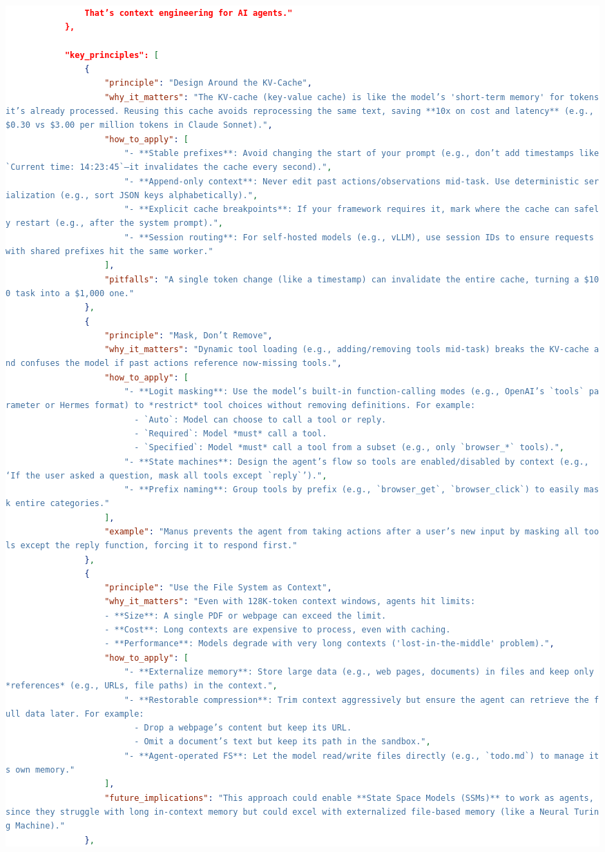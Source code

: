 ```json
                That’s context engineering for AI agents."
            },

            "key_principles": [
                {
                    "principle": "Design Around the KV-Cache",
                    "why_it_matters": "The KV-cache (key-value cache) is like the model’s 'short-term memory' for tokens it’s already processed. Reusing this cache avoids reprocessing the same text, saving **10x on cost and latency** (e.g., $0.30 vs $3.00 per million tokens in Claude Sonnet).",
                    "how_to_apply": [
                        "- **Stable prefixes**: Avoid changing the start of your prompt (e.g., don’t add timestamps like `Current time: 14:23:45`—it invalidates the cache every second).",
                        "- **Append-only context**: Never edit past actions/observations mid-task. Use deterministic serialization (e.g., sort JSON keys alphabetically).",
                        "- **Explicit cache breakpoints**: If your framework requires it, mark where the cache can safely restart (e.g., after the system prompt).",
                        "- **Session routing**: For self-hosted models (e.g., vLLM), use session IDs to ensure requests with shared prefixes hit the same worker."
                    ],
                    "pitfalls": "A single token change (like a timestamp) can invalidate the entire cache, turning a $100 task into a $1,000 one."
                },
                {
                    "principle": "Mask, Don’t Remove",
                    "why_it_matters": "Dynamic tool loading (e.g., adding/removing tools mid-task) breaks the KV-cache and confuses the model if past actions reference now-missing tools.",
                    "how_to_apply": [
                        "- **Logit masking**: Use the model’s built-in function-calling modes (e.g., OpenAI’s `tools` parameter or Hermes format) to *restrict* tool choices without removing definitions. For example:
                          - `Auto`: Model can choose to call a tool or reply.
                          - `Required`: Model *must* call a tool.
                          - `Specified`: Model *must* call a tool from a subset (e.g., only `browser_*` tools).",
                        "- **State machines**: Design the agent’s flow so tools are enabled/disabled by context (e.g., ‘If the user asked a question, mask all tools except `reply`’).",
                        "- **Prefix naming**: Group tools by prefix (e.g., `browser_get`, `browser_click`) to easily mask entire categories."
                    ],
                    "example": "Manus prevents the agent from taking actions after a user’s new input by masking all tools except the reply function, forcing it to respond first."
                },
                {
                    "principle": "Use the File System as Context",
                    "why_it_matters": "Even with 128K-token context windows, agents hit limits:
                    - **Size**: A single PDF or webpage can exceed the limit.
                    - **Cost**: Long contexts are expensive to process, even with caching.
                    - **Performance**: Models degrade with very long contexts ('lost-in-the-middle' problem).",
                    "how_to_apply": [
                        "- **Externalize memory**: Store large data (e.g., web pages, documents) in files and keep only *references* (e.g., URLs, file paths) in the context.",
                        "- **Restorable compression**: Trim context aggressively but ensure the agent can retrieve the full data later. For example:
                          - Drop a webpage’s content but keep its URL.
                          - Omit a document’s text but keep its path in the sandbox.",
                        "- **Agent-operated FS**: Let the model read/write files directly (e.g., `todo.md`) to manage its own memory."
                    ],
                    "future_implications": "This approach could enable **State Space Models (SSMs)** to work as agents, since they struggle with long in-context memory but could excel with externalized file-based memory (like a Neural Turing Machine)."
                },
```